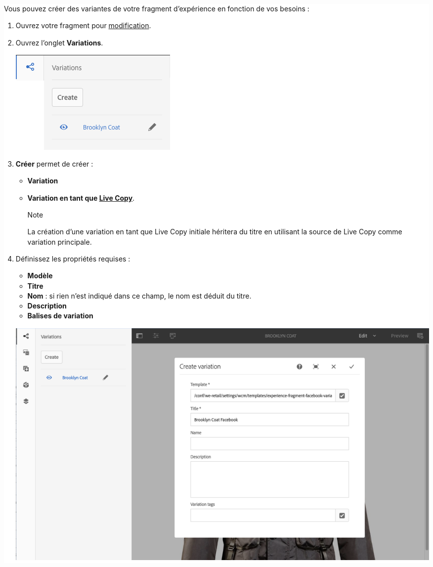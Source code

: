 Vous pouvez créer des variantes de votre fragment d’expérience en fonction de vos besoins :

1. Ouvrez votre fragment pour [modification](/help/sites-authoring/experience-fragments.md#editing-your-experience-fragment).
1. Ouvrez l’onglet **Variations**.

   ![xf-authoring-06](assets/xf-authoring-06.png)

1. **Créer** permet de créer :

   * **Variation**
   * **Variation en tant que [Live Copy](/help/sites-administering/msm.md#live-copies)**.

     >[!NOTE]
     >
     >La création d’une variation en tant que Live Copy initiale héritera du titre en utilisant la source de Live Copy comme variation principale.

1. Définissez les propriétés requises :

   * **Modèle**
   * **Titre**
   * **Nom** : si rien n’est indiqué dans ce champ, le nom est déduit du titre.
   * **Description**
   * **Balises de variation**

   ![xf-06](assets/xf-06.png)
